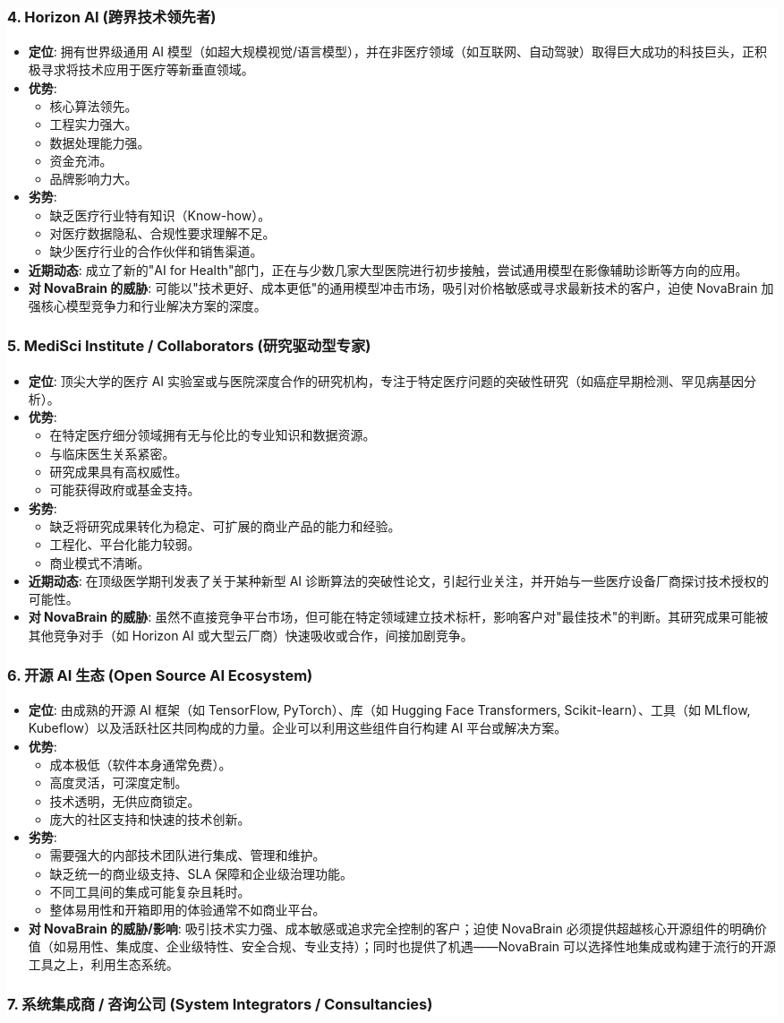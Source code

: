### 4. Horizon AI (跨界技术领先者)

*   **定位**: 拥有世界级通用 AI 模型（如超大规模视觉/语言模型），并在非医疗领域（如互联网、自动驾驶）取得巨大成功的科技巨头，正积极寻求将技术应用于医疗等新垂直领域。
*   **优势**:
    *   核心算法领先。
    *   工程实力强大。
    *   数据处理能力强。
    *   资金充沛。
    *   品牌影响力大。
*   **劣势**:
    *   缺乏医疗行业特有知识（Know-how）。
    *   对医疗数据隐私、合规性要求理解不足。
    *   缺少医疗行业的合作伙伴和销售渠道。
*   **近期动态**: 成立了新的"AI for Health"部门，正在与少数几家大型医院进行初步接触，尝试通用模型在影像辅助诊断等方向的应用。
*   **对 NovaBrain 的威胁**: 可能以"技术更好、成本更低"的通用模型冲击市场，吸引对价格敏感或寻求最新技术的客户，迫使 NovaBrain 加强核心模型竞争力和行业解决方案的深度。

### 5. MediSci Institute / Collaborators (研究驱动型专家)

*   **定位**: 顶尖大学的医疗 AI 实验室或与医院深度合作的研究机构，专注于特定医疗问题的突破性研究（如癌症早期检测、罕见病基因分析）。
*   **优势**:
    *   在特定医疗细分领域拥有无与伦比的专业知识和数据资源。
    *   与临床医生关系紧密。
    *   研究成果具有高权威性。
    *   可能获得政府或基金支持。
*   **劣势**:
    *   缺乏将研究成果转化为稳定、可扩展的商业产品的能力和经验。
    *   工程化、平台化能力较弱。
    *   商业模式不清晰。
*   **近期动态**: 在顶级医学期刊发表了关于某种新型 AI 诊断算法的突破性论文，引起行业关注，并开始与一些医疗设备厂商探讨技术授权的可能性。
*   **对 NovaBrain 的威胁**: 虽然不直接竞争平台市场，但可能在特定领域建立技术标杆，影响客户对"最佳技术"的判断。其研究成果可能被其他竞争对手（如 Horizon AI 或大型云厂商）快速吸收或合作，间接加剧竞争。

### 6. 开源 AI 生态 (Open Source AI Ecosystem)

*   **定位**: 由成熟的开源 AI 框架（如 TensorFlow, PyTorch）、库（如 Hugging Face Transformers, Scikit-learn）、工具（如 MLflow, Kubeflow）以及活跃社区共同构成的力量。企业可以利用这些组件自行构建 AI 平台或解决方案。
*   **优势**:
    *   成本极低（软件本身通常免费）。
    *   高度灵活，可深度定制。
    *   技术透明，无供应商锁定。
    *   庞大的社区支持和快速的技术创新。
*   **劣势**:
    *   需要强大的内部技术团队进行集成、管理和维护。
    *   缺乏统一的商业级支持、SLA 保障和企业级治理功能。
    *   不同工具间的集成可能复杂且耗时。
    *   整体易用性和开箱即用的体验通常不如商业平台。
*   **对 NovaBrain 的威胁/影响**: 吸引技术实力强、成本敏感或追求完全控制的客户；迫使 NovaBrain 必须提供超越核心开源组件的明确价值（如易用性、集成度、企业级特性、安全合规、专业支持）；同时也提供了机遇——NovaBrain 可以选择性地集成或构建于流行的开源工具之上，利用生态系统。

### 7. 系统集成商 / 咨询公司 (System Integrators / Consultancies)
